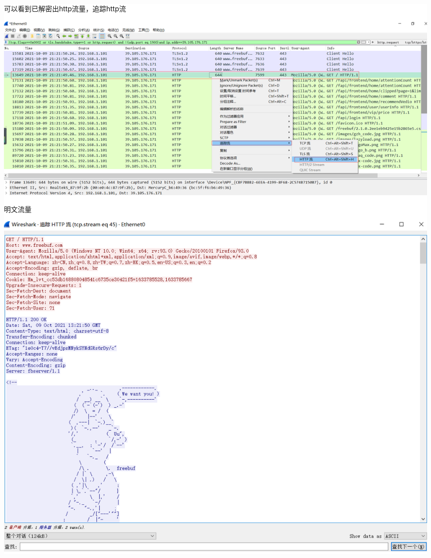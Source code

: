 

可以看到已解密出http流量，追踪http流

![image-20211009213019544](assets/image-20211009213019544.png)



明文流量

![image-20211009213051562](assets/image-20211009213051562.png)
